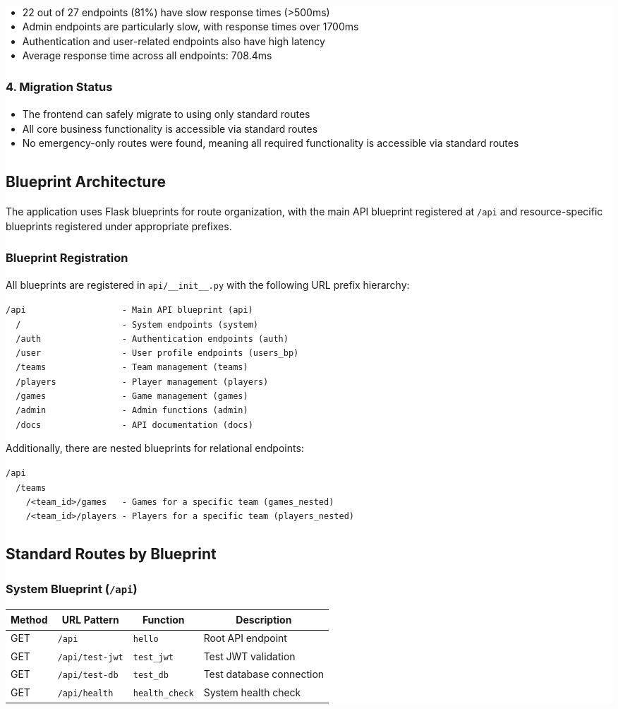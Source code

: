 - 22 out of 27 endpoints (81%) have slow response times (>500ms)
- Admin endpoints are particularly slow, with response times over 1700ms
- Authentication and user-related endpoints also have high latency
- Average response time across all endpoints: 708.4ms

### 4. Migration Status

- The frontend can safely migrate to using only standard routes
- All core business functionality is accessible via standard routes
- No emergency-only routes were found, meaning all required functionality is accessible via standard routes

## Blueprint Architecture

The application uses Flask blueprints for route organization, with the main API blueprint registered at `/api` and resource-specific blueprints registered under appropriate prefixes.

### Blueprint Registration

All blueprints are registered in `api/__init__.py` with the following URL prefix hierarchy:

```
/api                   - Main API blueprint (api)
  /                    - System endpoints (system)
  /auth                - Authentication endpoints (auth)
  /user                - User profile endpoints (users_bp)
  /teams               - Team management (teams)
  /players             - Player management (players)
  /games               - Game management (games)
  /admin               - Admin functions (admin)
  /docs                - API documentation (docs)
```

Additionally, there are nested blueprints for relational endpoints:

```
/api
  /teams
    /<team_id>/games   - Games for a specific team (games_nested)
    /<team_id>/players - Players for a specific team (players_nested)
```

## Standard Routes by Blueprint

### System Blueprint (`/api`)

| Method | URL Pattern | Function | Description |
|--------|-------------|----------|-------------|
| GET | `/api` | `hello` | Root API endpoint |
| GET | `/api/test-jwt` | `test_jwt` | Test JWT validation |
| GET | `/api/test-db` | `test_db` | Test database connection |
| GET | `/api/health` | `health_check` | System health check |
